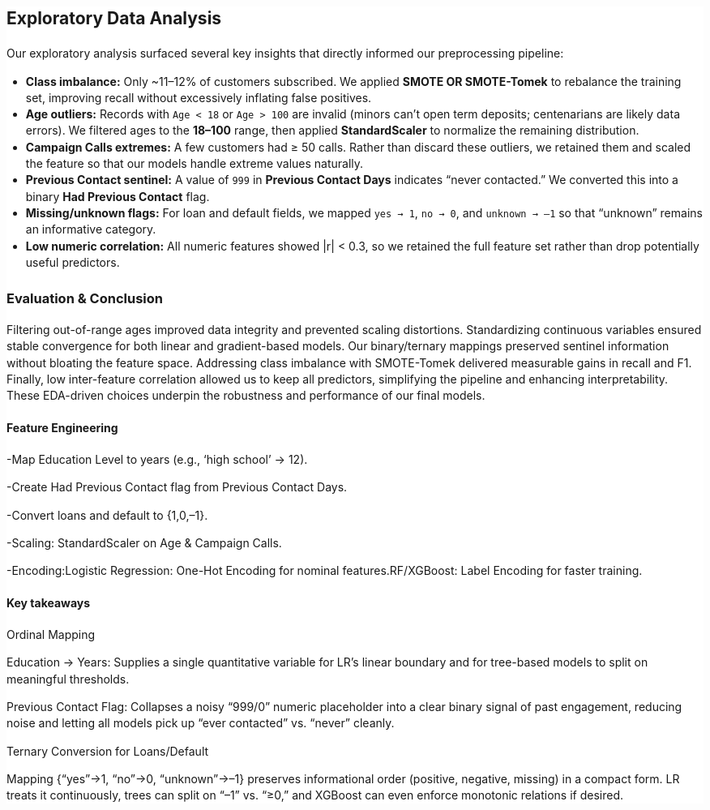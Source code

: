 ## Exploratory Data Analysis

Our exploratory analysis surfaced several key insights that directly informed our preprocessing pipeline:

- **Class imbalance:** Only ~11–12% of customers subscribed. We applied **SMOTE OR SMOTE-Tomek** to rebalance the training set, improving recall without excessively inflating false positives.
- **Age outliers:** Records with `Age < 18` or `Age > 100` are invalid (minors can’t open term deposits; centenarians are likely data errors). We filtered ages to the **18–100** range, then applied **StandardScaler** to normalize the remaining distribution.
- **Campaign Calls extremes:** A few customers had ≥ 50 calls. Rather than discard these outliers, we retained them and scaled the feature so that our models handle extreme values naturally.
- **Previous Contact sentinel:** A value of `999` in **Previous Contact Days** indicates “never contacted.” We converted this into a binary **Had Previous Contact** flag.
- **Missing/unknown flags:** For loan and default fields, we mapped `yes → 1`, `no → 0`, and `unknown → –1` so that “unknown” remains an informative category.
- **Low numeric correlation:** All numeric features showed |r| < 0.3, so we retained the full feature set rather than drop potentially useful predictors.

### Evaluation & Conclusion

Filtering out-of-range ages improved data integrity and prevented scaling distortions. Standardizing continuous variables ensured stable convergence for both linear and gradient-based models. Our binary/ternary mappings preserved sentinel information without bloating the feature space. Addressing class imbalance with SMOTE-Tomek delivered measurable gains in recall and F1. Finally, low inter-feature correlation allowed us to keep all predictors, simplifying the pipeline and enhancing interpretability. These EDA-driven choices underpin the robustness and performance of our final models.

#### Feature Engineering

-Map Education Level to years (e.g., ‘high school’ → 12).

-Create Had Previous Contact flag from Previous Contact Days.

-Convert loans and default to {1,0,–1}.

-Scaling: StandardScaler on Age & Campaign Calls.

-Encoding:Logistic Regression: One-Hot Encoding for nominal features.RF/XGBoost: Label Encoding for faster training.

#### Key takeaways

Ordinal Mapping

Education → Years: Supplies a single quantitative variable for LR’s linear boundary and for tree-based models to split on meaningful thresholds.

Previous Contact Flag: Collapses a noisy “999/0” numeric placeholder into a clear binary signal of past engagement, reducing noise and letting all models pick up “ever contacted” vs. “never” cleanly.

Ternary Conversion for Loans/Default

Mapping {“yes”→1, “no”→0, “unknown”→–1} preserves informational order (positive, negative, missing) in a compact form. LR treats it continuously, trees can split on “–1” vs. “≥0,” and XGBoost can even enforce monotonic relations if desired.
